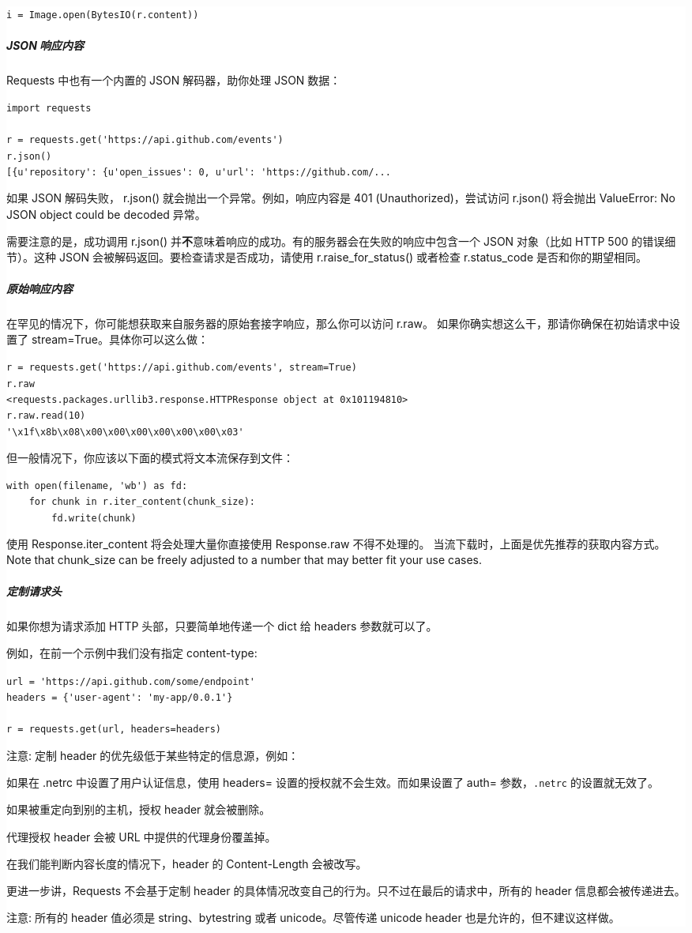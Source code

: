 	i = Image.open(BytesIO(r.content))

##### JSON 响应内容
Requests 中也有一个内置的 JSON 解码器，助你处理 JSON 数据：

	import requests

	r = requests.get('https://api.github.com/events')
	r.json()
	[{u'repository': {u'open_issues': 0, u'url': 'https://github.com/...

如果 JSON 解码失败， r.json() 就会抛出一个异常。例如，响应内容是 401 (Unauthorized)，尝试访问 r.json() 将会抛出 ValueError: No JSON object could be decoded 异常。

需要注意的是，成功调用 r.json() 并**不**意味着响应的成功。有的服务器会在失败的响应中包含一个 JSON 对象（比如 HTTP 500 的错误细节）。这种 JSON 会被解码返回。要检查请求是否成功，请使用 r.raise_for_status() 或者检查 r.status_code 是否和你的期望相同。

##### 原始响应内容

在罕见的情况下，你可能想获取来自服务器的原始套接字响应，那么你可以访问 r.raw。 如果你确实想这么干，那请你确保在初始请求中设置了 stream=True。具体你可以这么做：

	r = requests.get('https://api.github.com/events', stream=True)
	r.raw
	<requests.packages.urllib3.response.HTTPResponse object at 0x101194810>
	r.raw.read(10)
	'\x1f\x8b\x08\x00\x00\x00\x00\x00\x00\x03'

但一般情况下，你应该以下面的模式将文本流保存到文件：

	with open(filename, 'wb') as fd:
	    for chunk in r.iter_content(chunk_size):
	        fd.write(chunk)

使用 Response.iter_content 将会处理大量你直接使用 Response.raw 不得不处理的。 当流下载时，上面是优先推荐的获取内容方式。 Note that chunk_size can be freely adjusted to a number that may better fit your use cases.

##### 定制请求头

如果你想为请求添加 HTTP 头部，只要简单地传递一个 dict 给 headers 参数就可以了。

例如，在前一个示例中我们没有指定 content-type:

	url = 'https://api.github.com/some/endpoint'
	headers = {'user-agent': 'my-app/0.0.1'}

	r = requests.get(url, headers=headers)

注意: 定制 header 的优先级低于某些特定的信息源，例如：

如果在 .netrc 中设置了用户认证信息，使用 headers= 设置的授权就不会生效。而如果设置了 auth= 参数，``.netrc`` 的设置就无效了。

如果被重定向到别的主机，授权 header 就会被删除。

代理授权 header 会被 URL 中提供的代理身份覆盖掉。

在我们能判断内容长度的情况下，header 的 Content-Length 会被改写。

更进一步讲，Requests 不会基于定制 header 的具体情况改变自己的行为。只不过在最后的请求中，所有的 header 信息都会被传递进去。

注意: 所有的 header 值必须是 string、bytestring 或者 unicode。尽管传递 unicode header 也是允许的，但不建议这样做。
